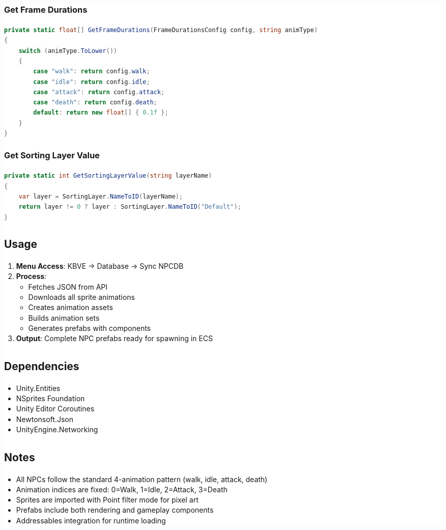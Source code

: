 ### Get Frame Durations
```csharp
private static float[] GetFrameDurations(FrameDurationsConfig config, string animType)
{
    switch (animType.ToLower())
    {
        case "walk": return config.walk;
        case "idle": return config.idle;
        case "attack": return config.attack;
        case "death": return config.death;
        default: return new float[] { 0.1f };
    }
}
```

### Get Sorting Layer Value
```csharp
private static int GetSortingLayerValue(string layerName)
{
    var layer = SortingLayer.NameToID(layerName);
    return layer != 0 ? layer : SortingLayer.NameToID("Default");
}
```

## Usage

1. **Menu Access**: KBVE → Database → Sync NPCDB
2. **Process**:
   - Fetches JSON from API
   - Downloads all sprite animations
   - Creates animation assets
   - Builds animation sets
   - Generates prefabs with components
3. **Output**: Complete NPC prefabs ready for spawning in ECS

## Dependencies

- Unity.Entities
- NSprites Foundation
- Unity Editor Coroutines
- Newtonsoft.Json
- UnityEngine.Networking

## Notes

- All NPCs follow the standard 4-animation pattern (walk, idle, attack, death)
- Animation indices are fixed: 0=Walk, 1=Idle, 2=Attack, 3=Death
- Sprites are imported with Point filter mode for pixel art
- Prefabs include both rendering and gameplay components
- Addressables integration for runtime loading
